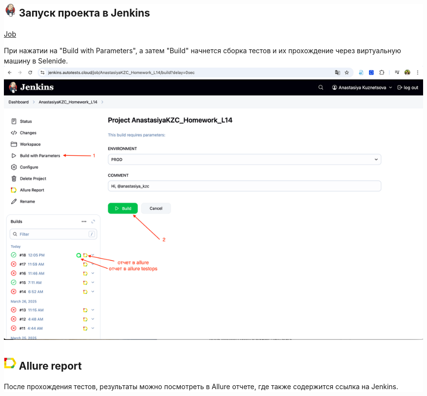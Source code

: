 ## <img width="3%" title="Jenkins" src="logo/jenkins.png"> Запуск проекта в Jenkins
[Job](https://jenkins.autotests.cloud/job/AnastasiyaKZC_Homework_L14/)

При нажатии на "Build with Parameters", а затем "Build" начнется сборка тестов и их прохождение через виртуальную машину в Selenide.
![Jenkins Screenshot](logo/jenkins_screen.png)

## <img width="3%" title="Allure Report" src="logo/icon_allure.png"> Allure report
После прохождения тестов, результаты можно посмотреть в Allure отчете, где также содержится ссылка на Jenkins.